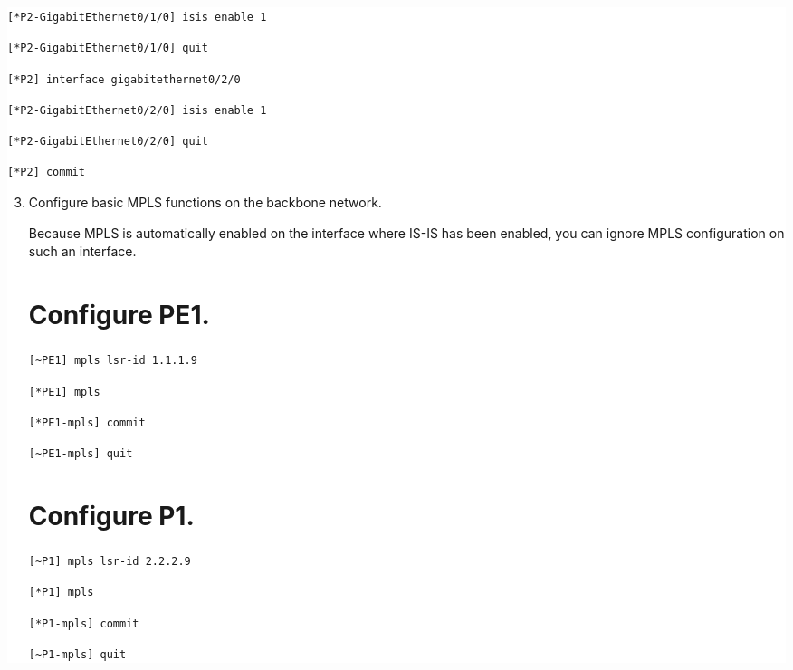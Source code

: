    ```
   ```
   ```
   [*P2-GigabitEthernet0/1/0] isis enable 1
   ```
   ```
   [*P2-GigabitEthernet0/1/0] quit
   ```
   ```
   [*P2] interface gigabitethernet0/2/0
   ```
   ```
   [*P2-GigabitEthernet0/2/0] isis enable 1
   ```
   ```
   [*P2-GigabitEthernet0/2/0] quit
   ```
   ```
   [*P2] commit
   ```
3. Configure basic MPLS functions on the backbone network.
   
   
   
   Because MPLS is automatically enabled on the interface where IS-IS has been enabled, you can ignore MPLS configuration on such an interface.
   
   
   
   # Configure PE1.
   
   ```
   [~PE1] mpls lsr-id 1.1.1.9
   ```
   ```
   [*PE1] mpls
   ```
   ```
   [*PE1-mpls] commit
   ```
   ```
   [~PE1-mpls] quit
   ```
   
   # Configure P1.
   
   ```
   [~P1] mpls lsr-id 2.2.2.9
   ```
   ```
   [*P1] mpls
   ```
   ```
   [*P1-mpls] commit
   ```
   ```
   [~P1-mpls] quit
   ```
   